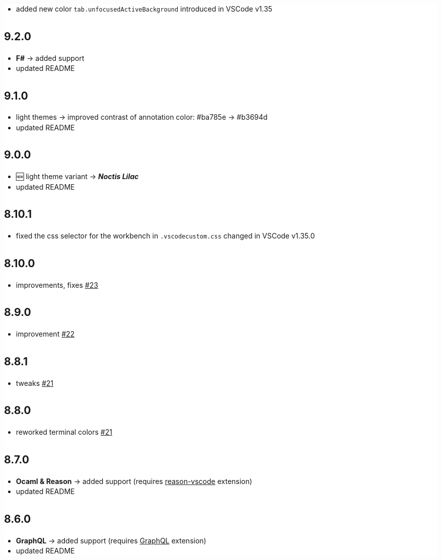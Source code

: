 - added new color `tab.unfocusedActiveBackground` introduced in VSCode v1.35

## **9.2.0**

- **F#** &rarr; added support
- updated README

## **9.1.0**

- light themes &rarr; improved contrast of annotation color: #ba785e &rarr; #b3694d
- updated README

## **9.0.0**

- 🆕 light theme variant &rarr; **_Noctis Lilac_**
- updated README

## **8.10.1**

- fixed the css selector for the workbench in `.vscodecustom.css` changed in VSCode v1.35.0

## **8.10.0**

- improvements, fixes [#23](https://github.com/liviuschera/noctis/pull/23)

## **8.9.0**

- improvement [#22](https://github.com/liviuschera/noctis/pull/22)

## **8.8.1**

- tweaks [#21](https://github.com/liviuschera/noctis/issues/21)

## **8.8.0**

- reworked terminal colors [#21](https://github.com/liviuschera/noctis/issues/21)

## **8.7.0**

- **Ocaml & Reason** &rarr; added support (requires [reason-vscode](https://marketplace.visualstudio.com/items?itemName=jaredly.reason-vscode) extension)
- updated README

## **8.6.0**

- **GraphQL** &rarr; added support (requires [GraphQL](https://marketplace.visualstudio.com/items?itemName=Prisma.vscode-graphql) extension)
- updated README
